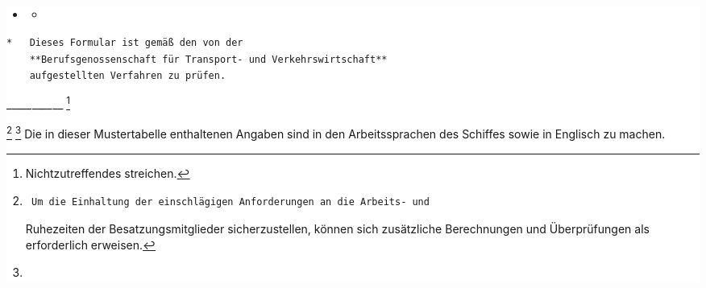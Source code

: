 
*    *
    *   Dieses Formular ist gemäß den von der
        **Berufsgenossenschaft für Transport- und Verkehrswirtschaft**
        aufgestellten Verfahren zu prüfen.



\_\_\__\_\__\_\__\_\__\_\_
[^f782027_06_BJNR279500013BJNE001100000]



[^f782027_09_BJNR279500013BJNE001100000]
[^f782027_10_BJNR279500013BJNE001100000]
    Die in dieser Mustertabelle enthaltenen Angaben sind in den
    Arbeitssprachen des Schiffes sowie in Englisch zu machen.
[^f782027_06_BJNR279500013BJNE001100000]: [^f782027_07_BJNR279500013BJNE001100000]:     *              bestätigen.
    Nichtzutreffendes streichen.
[^f782027_08_BJNR279500013BJNE001100000]:     Auszufüllen und zu verwenden gemäß den von der Berufsgenossenschaft
    für Transport und Verkehrswirtschaft vorgegebenen Verfahren.
[^f782027_09_BJNR279500013BJNE001100000]:     Um die Einhaltung der einschlägigen Anforderungen an die Arbeits- und
    Ruhezeiten der Besatzungsmitglieder sicherzustellen, können sich
    zusätzliche Berechnungen und Überprüfungen als erforderlich erweisen.
[^f782027_10_BJNR279500013BJNE001100000]: 


[^f782027_01_BJNR279500013]:     Die Verordnung dient der Umsetzung der Richtlinie 1999/63/EG des Rates
[^f782027_02_BJNR279500013BJNE001000000]:     Hier sind die gleichen wie die im Schiffsbesatzungszeugnis für diese
[^f782027_03_BJNR279500013BJNE001000000]:     Nichtzutreffendes streichen.
[^f782027_04_BJNR279500013BJNE001000000]:     Für das Wachpersonal können unter der Rubrik „Bemerkungen“ Angaben zu